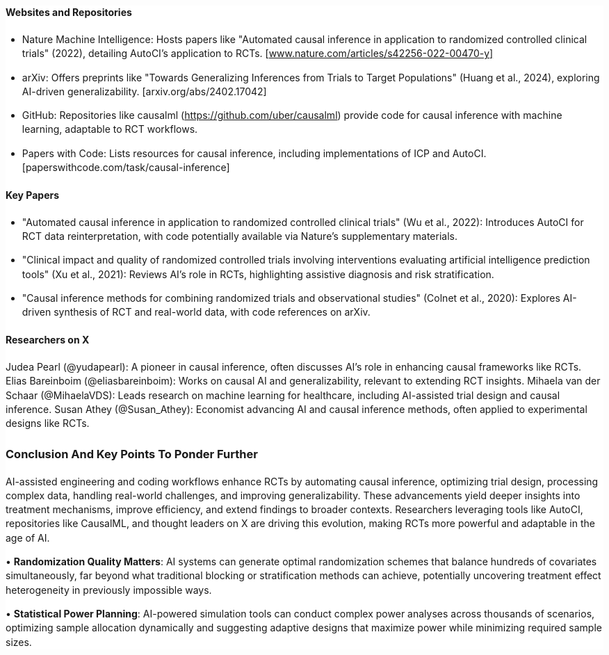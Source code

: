 #### Websites and Repositories

- Nature Machine Intelligence: Hosts papers like "Automated causal inference in application to randomized controlled clinical trials" (2022), detailing AutoCI’s application to RCTs. [www.nature.com/articles/s42256-022-00470-y]

- arXiv: Offers preprints like "Towards Generalizing Inferences from Trials to Target Populations" (Huang et al., 2024), exploring AI-driven generalizability. [arxiv.org/abs/2402.17042]

- GitHub: Repositories like causalml (https://github.com/uber/causalml) provide code for causal inference with machine learning, adaptable to RCT workflows.

- Papers with Code: Lists resources for causal inference, including implementations of ICP and AutoCI. [paperswithcode.com/task/causal-inference]

#### Key Papers

- "Automated causal inference in application to randomized controlled clinical trials" (Wu et al., 2022): Introduces AutoCI for RCT data reinterpretation, with code potentially available via Nature’s supplementary materials.

- "Clinical impact and quality of randomized controlled trials involving interventions evaluating artificial intelligence prediction tools" (Xu et al., 2021): Reviews AI’s role in RCTs, highlighting assistive diagnosis and risk stratification.

- "Causal inference methods for combining randomized trials and observational studies" (Colnet et al., 2020): Explores AI-driven synthesis of RCT and real-world data, with code references on arXiv.

#### Researchers on X

Judea Pearl (@yudapearl): A pioneer in causal inference, often discusses AI’s role in enhancing causal frameworks like RCTs.
Elias Bareinboim (@eliasbareinboim): Works on causal AI and generalizability, relevant to extending RCT insights.
Mihaela van der Schaar (@MihaelaVDS): Leads research on machine learning for healthcare, including AI-assisted trial design and causal inference.
Susan Athey (@Susan_Athey): Economist advancing AI and causal inference methods, often applied to experimental designs like RCTs.

### Conclusion And Key Points To Ponder Further

AI-assisted engineering and coding workflows enhance RCTs by automating causal inference, optimizing trial design, processing complex data, handling real-world challenges, and improving generalizability. These advancements yield deeper insights into treatment mechanisms, improve efficiency, and extend findings to broader contexts. Researchers leveraging tools like AutoCI, repositories like CausalML, and thought leaders on X are driving this evolution, making RCTs more powerful and adaptable in the age of AI.

• **Randomization Quality Matters**: AI systems can generate optimal randomization schemes that balance hundreds of covariates simultaneously, far beyond what traditional blocking or stratification methods can achieve, potentially uncovering treatment effect heterogeneity in previously impossible ways.

• **Statistical Power Planning**: AI-powered simulation tools can conduct complex power analyses across thousands of scenarios, optimizing sample allocation dynamically and suggesting adaptive designs that maximize power while minimizing required sample sizes.
